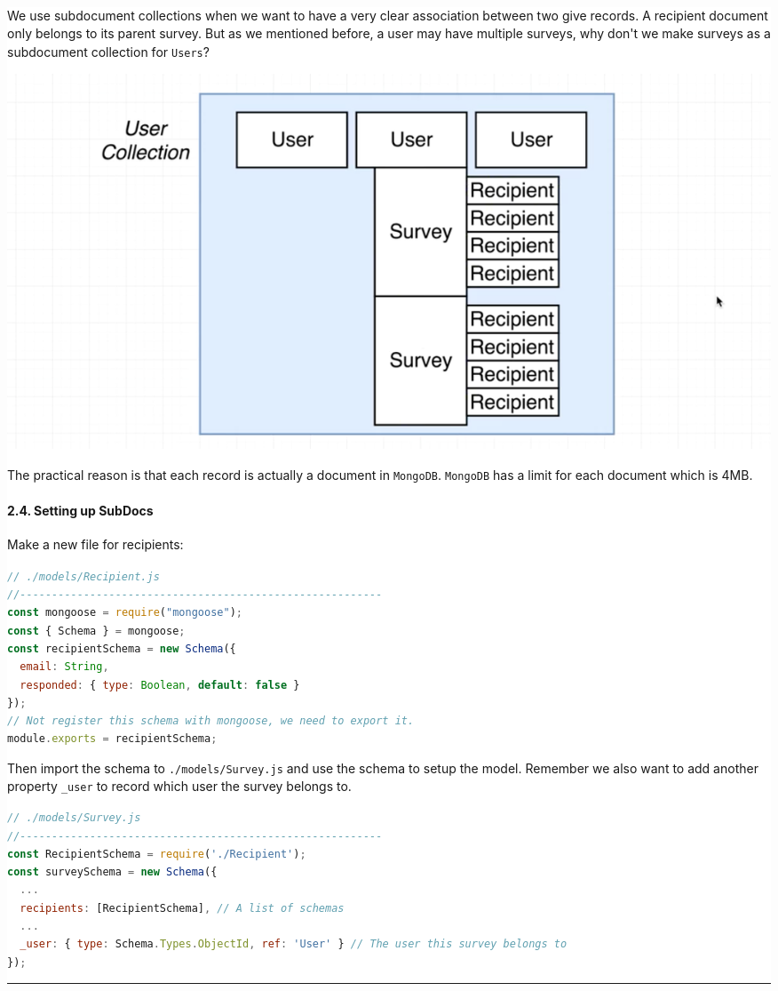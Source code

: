 We use subdocument collections when we want to have a very clear association between two give records. A recipient document only belongs to its parent survey. But as we mentioned before, a user may have multiple surveys, why don't we make surveys as a subdocument collection for `Users`?

![06](./images/10/10-06.png "06")

The practical reason is that each record is actually a document in `MongoDB`. `MongoDB` has a limit for each document which is 4MB.

#### 2.4. Setting up SubDocs

Make a new file for recipients:

```javascript
// ./models/Recipient.js
//---------------------------------------------------------
const mongoose = require("mongoose");
const { Schema } = mongoose;
const recipientSchema = new Schema({
  email: String,
  responded: { type: Boolean, default: false }
});
// Not register this schema with mongoose, we need to export it.
module.exports = recipientSchema;
```

Then import the schema to `./models/Survey.js` and use the schema to setup the model. Remember we also want to add another property `_user` to record which user the survey belongs to.

```javascript
// ./models/Survey.js
//---------------------------------------------------------
const RecipientSchema = require('./Recipient');
const surveySchema = new Schema({
  ...
  recipients: [RecipientSchema], // A list of schemas
  ...
  _user: { type: Schema.Types.ObjectId, ref: 'User' } // The user this survey belongs to
});
```

---